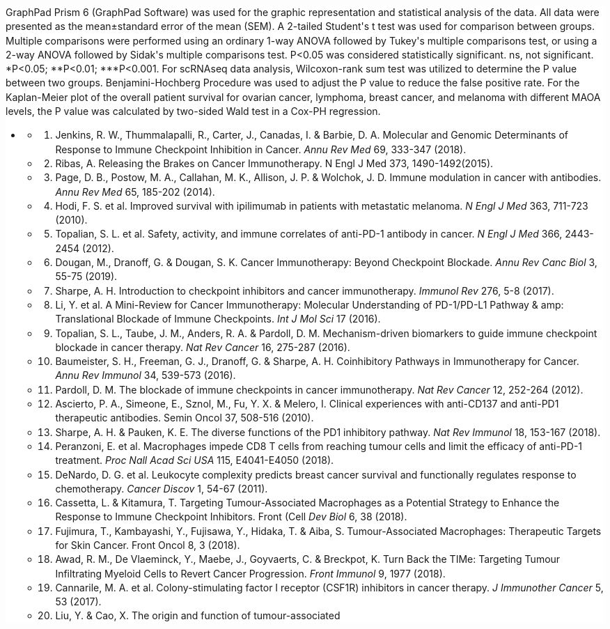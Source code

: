 GraphPad Prism 6 (GraphPad Software) was used for the graphic representation and statistical analysis of the data. All data were presented as the mean±standard error of the mean (SEM). A 2-tailed Student's t test was used for comparison between groups. Multiple comparisons were performed using an ordinary 1-way ANOVA followed by Tukey's multiple comparisons test, or using a 2-way ANOVA followed by Sidak's multiple comparisons test. P<0.05 was considered statistically significant. ns, not significant. *P<0.05; **P<0.01; ***P<0.001. For scRNAseq data analysis, Wilcoxon-rank sum test was utilized to determine the P value between two groups. Benjamini-Hochberg Procedure was used to adjust the P value to reduce the false positive rate. For the Kaplan-Meier plot of the overall patient survival for ovarian cancer, lymphoma, breast cancer, and melanoma with different MAOA levels, the P value was calculated by two-sided Wald test in a Cox-PH regression.

- - 1. Jenkins, R. W., Thummalapalli, R., Carter, J., Canadas, I. &
    Barbie, D. A. Molecular and Genomic Determinants of Response to
    Immune Checkpoint Inhibition in Cancer. *Annu Rev Med* 69, 333-347
    (2018).
  - 2. Ribas, A. Releasing the Brakes on Cancer Immunotherapy. N Engl J
    Med 373, 1490-1492(2015).
  - 3. Page, D. B., Postow, M. A., Callahan, M. K., Allison, J. P. &
    Wolchok, J. D. Immune modulation in cancer with antibodies. *Annu
    Rev Med* 65, 185-202 (2014).
  - 4. Hodi, F. S. et al. Improved survival with ipilimumab in patients
    with metastatic melanoma. *N Engl J Med* 363, 711-723 (2010).
  - 5. Topalian, S. L. et al. Safety, activity, and immune correlates of
    anti-PD-1 antibody in cancer. *N Engl J Med* 366, 2443-2454 (2012).
  - 6. Dougan, M., Dranoff, G. & Dougan, S. K. Cancer Immunotherapy:
    Beyond Checkpoint Blockade. *Annu Rev Canc Biol* 3, 55-75 (2019).
  - 7. Sharpe, A. H. Introduction to checkpoint inhibitors and cancer
    immunotherapy. *Immunol Rev* 276, 5-8 (2017).
  - 8. Li, Y. et al. A Mini-Review for Cancer Immunotherapy: Molecular
    Understanding of PD-1/PD-L1 Pathway & amp: Translational Blockade of
    Immune Checkpoints. *Int J Mol Sci* 17 (2016).
  - 9. Topalian, S. L., Taube, J. M., Anders, R. A. & Pardoll, D. M.
    Mechanism-driven biomarkers to guide immune checkpoint blockade in
    cancer therapy. *Nat Rev Cancer* 16, 275-287 (2016).
  - 10. Baumeister, S. H., Freeman, G. J., Dranoff, G. & Sharpe, A. H.
    Coinhibitory Pathways in Immunotherapy for Cancer. *Annu Rev
    Immunol* 34, 539-573 (2016).
  - 11. Pardoll, D. M. The blockade of immune checkpoints in cancer
    immunotherapy. *Nat Rev Cancer* 12, 252-264 (2012).
  - 12. Ascierto, P. A., Simeone, E., Sznol, M., Fu, Y. X. & Melero, I.
    Clinical experiences with anti-CD137 and anti-PD1 therapeutic
    antibodies. Semin Oncol 37, 508-516 (2010).
  - 13. Sharpe, A. H. & Pauken, K. E. The diverse functions of the PD1
    inhibitory pathway. *Nat Rev Immunol* 18, 153-167 (2018).
  - 14. Peranzoni, E. et al. Macrophages impede CD8 T cells from
    reaching tumour cells and limit the efficacy of anti-PD-1 treatment.
    *Proc Nall Acad Sci USA* 115, E4041-E4050 (2018).
  - 15. DeNardo, D. G. et al. Leukocyte complexity predicts breast
    cancer survival and functionally regulates response to chemotherapy.
    *Cancer Discov* 1, 54-67 (2011).
  - 16. Cassetta, L. & Kitamura, T. Targeting Tumour-Associated
    Macrophages as a Potential Strategy to Enhance the Response to
    Immune Checkpoint Inhibitors. Front (Cell *Dev Biol* 6, 38 (2018).
  - 17. Fujimura, T., Kambayashi, Y., Fujisawa, Y., Hidaka, T. &
    Aiba, S. Tumour-Associated Macrophages: Therapeutic Targets for Skin
    Cancer. Front Oncol 8, 3 (2018).
  - 18. Awad, R. M., De Vlaeminck, Y., Maebe, J., Goyvaerts, C. &
    Breckpot, K. Turn Back the TIMe: Targeting Tumour Infiltrating
    Myeloid Cells to Revert Cancer Progression. *Front Immunol* 9, 1977
    (2018).
  - 19. Cannarile, M. A. et al. Colony-stimulating factor I receptor
    (CSF1R) inhibitors in cancer therapy. *J Immunother Cancer* 5, 53
    (2017).
  - 20. Liu, Y. & Cao, X. The origin and function of tumour-associated